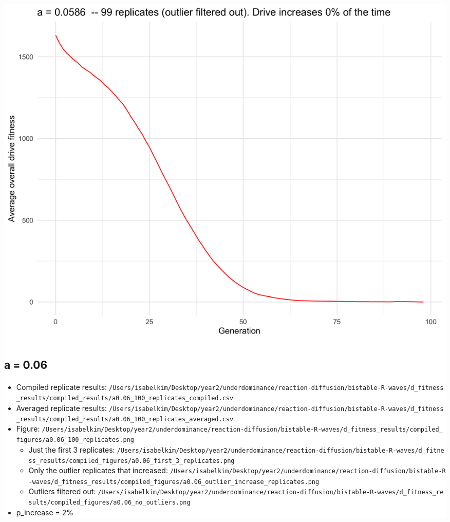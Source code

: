 ![](../bistable-R-waves/d_fitness_results/compiled_figures/a0.0586_no_outlier.png)

## a = 0.06

-   Compiled replicate results:
    `/Users/isabelkim/Desktop/year2/underdominance/reaction-diffusion/bistable-R-waves/d_fitness_results/compiled_results/a0.06_100_replicates_compiled.csv`
-   Averaged replicate results:
    `/Users/isabelkim/Desktop/year2/underdominance/reaction-diffusion/bistable-R-waves/d_fitness_results/compiled_results/a0.06_100_replicates_averaged.csv`
-   Figure:
    `/Users/isabelkim/Desktop/year2/underdominance/reaction-diffusion/bistable-R-waves/d_fitness_results/compiled_figures/a0.06_100_replicates.png`
    -   Just the first 3 replicates:
        `/Users/isabelkim/Desktop/year2/underdominance/reaction-diffusion/bistable-R-waves/d_fitness_results/compiled_figures/a0.06_first_3_replicates.png`
    -   Only the outlier replicates that increased:
        `/Users/isabelkim/Desktop/year2/underdominance/reaction-diffusion/bistable-R-waves/d_fitness_results/compiled_figures/a0.06_outlier_increase_replicates.png`
    -   Outliers filtered out:
        `/Users/isabelkim/Desktop/year2/underdominance/reaction-diffusion/bistable-R-waves/d_fitness_results/compiled_figures/a0.06_no_outliers.png`
-   p_increase = 2%
